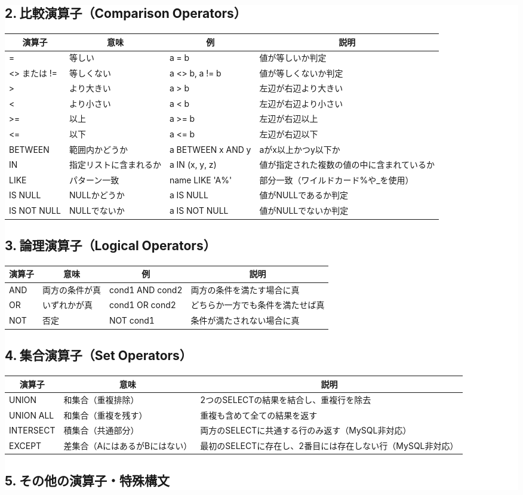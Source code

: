 

## 2. 比較演算子（Comparison Operators）

| 演算子         | 意味          | 例                 | 説明                    |
| ----------- | ----------- | ----------------- | --------------------- |
| =           | 等しい         | a = b             | 値が等しいか判定              |
| <> または !=   | 等しくない       | a <> b, a != b    | 値が等しくないか判定            |
| >           | より大きい       | a > b             | 左辺が右辺より大きい            |
| <           | より小さい       | a < b             | 左辺が右辺より小さい            |
| >=          | 以上          | a >= b            | 左辺が右辺以上               |
| <=          | 以下          | a <= b            | 左辺が右辺以下               |
| BETWEEN     | 範囲内かどうか     | a BETWEEN x AND y | aがx以上かつy以下か           |
| IN          | 指定リストに含まれるか | a IN (x, y, z)    | 値が指定された複数の値の中に含まれているか |
| LIKE        | パターン一致      | name LIKE 'A%'    | 部分一致（ワイルドカード%や\_を使用）  |
| IS NULL     | NULLかどうか    | a IS NULL         | 値がNULLであるか判定          |
| IS NOT NULL | NULLでないか    | a IS NOT NULL     | 値がNULLでないか判定          |


## 3. 論理演算子（Logical Operators）

| 演算子 | 意味      | 例               | 説明               |
| --- | ------- | --------------- | ---------------- |
| AND | 両方の条件が真 | cond1 AND cond2 | 両方の条件を満たす場合に真    |
| OR  | いずれかが真  | cond1 OR cond2  | どちらか一方でも条件を満たせば真 |
| NOT | 否定      | NOT cond1       | 条件が満たされない場合に真    |



## 4. 集合演算子（Set Operators）

| 演算子       | 意味               | 説明                                  |
| --------- | ---------------- | ----------------------------------- |
| UNION     | 和集合（重複排除）        | 2つのSELECTの結果を結合し、重複行を除去             |
| UNION ALL | 和集合（重複を残す）       | 重複も含めて全ての結果を返す                      |
| INTERSECT | 積集合（共通部分）        | 両方のSELECTに共通する行のみ返す（MySQL非対応）       |
| EXCEPT    | 差集合（AにはあるがBにはない） | 最初のSELECTに存在し、2番目には存在しない行（MySQL非対応） |



## 5. その他の演算子・特殊構文
